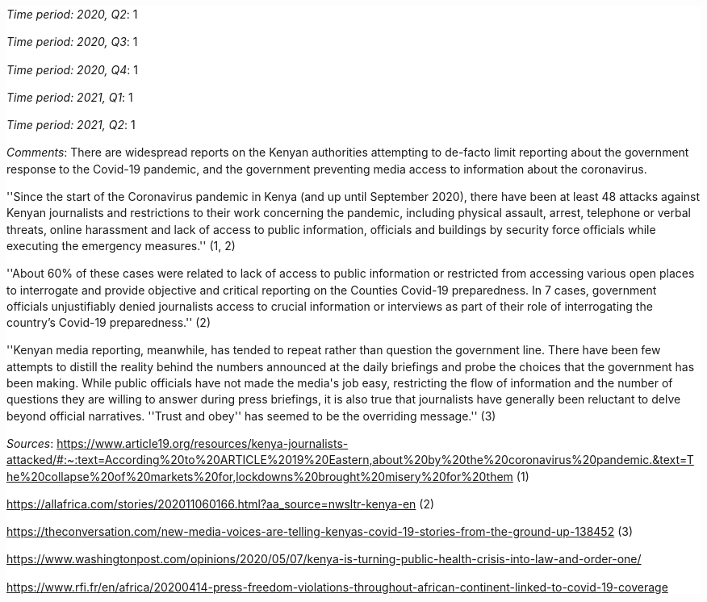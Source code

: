 *Time period: 2020, Q2*: 1

 
*Time period: 2020, Q3*: 1

 
*Time period: 2020, Q4*: 1

 
*Time period: 2021, Q1*: 1

 
*Time period: 2021, Q2*: 1

 

*Comments*:
 There are widespread reports on the Kenyan authorities attempting to de-facto limit reporting about the government response to the Covid-19 pandemic, and the government preventing media access to information about the coronavirus.

''Since the start of the Coronavirus pandemic in Kenya (and up until September 2020), there have been at least 48 attacks against Kenyan journalists and restrictions to their work concerning the pandemic, including physical assault, arrest, telephone or verbal threats, online harassment and lack of access to public information, officials and buildings by security force officials while executing the emergency measures.'' (1, 2)

''About 60% of these cases were related to lack of access to public information or restricted from accessing various open places to interrogate and provide objective and critical reporting on the Counties Covid-19 preparedness. In 7 cases, government officials unjustifiably denied journalists access to crucial information or interviews as part of their role of interrogating the country’s Covid-19 preparedness.'' (2)

''Kenyan media reporting, meanwhile, has tended to repeat rather than question the government line. There have been few attempts to distill the reality behind the numbers announced at the daily briefings and probe the choices that the government has been making. While public officials have not made the media's job easy, restricting the flow of information and the number of questions they are willing to answer during press briefings, it is also true that journalists have generally been reluctant to delve beyond official narratives. ''Trust and obey'' has seemed to be the overriding message.'' (3) 

*Sources*:
 https://www.article19.org/resources/kenya-journalists-attacked/#:~:text=According%20to%20ARTICLE%2019%20Eastern,about%20by%20the%20coronavirus%20pandemic.&text=The%20collapse%20of%20markets%20for,lockdowns%20brought%20misery%20for%20them
(1)

https://allafrica.com/stories/202011060166.html?aa_source=nwsltr-kenya-en
(2)


https://theconversation.com/new-media-voices-are-telling-kenyas-covid-19-stories-from-the-ground-up-138452
(3)

https://www.washingtonpost.com/opinions/2020/05/07/kenya-is-turning-public-health-crisis-into-law-and-order-one/


https://www.rfi.fr/en/africa/20200414-press-freedom-violations-throughout-african-continent-linked-to-covid-19-coverage
